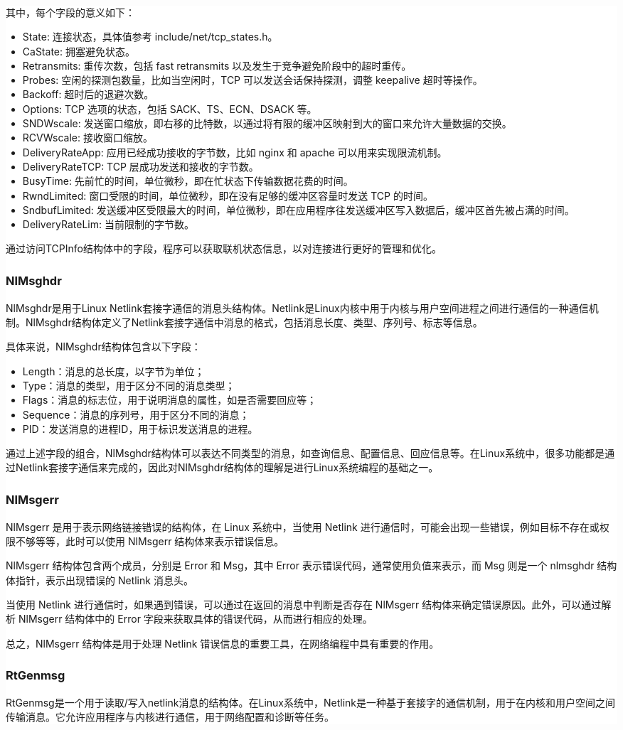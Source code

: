 其中，每个字段的意义如下：

- State: 连接状态，具体值参考 include/net/tcp_states.h。
- CaState: 拥塞避免状态。
- Retransmits: 重传次数，包括 fast retransmits 以及发生于竞争避免阶段中的超时重传。
- Probes: 空闲的探测包数量，比如当空闲时，TCP 可以发送会话保持探测，调整 keepalive 超时等操作。
- Backoff: 超时后的退避次数。
- Options: TCP 选项的状态，包括 SACK、TS、ECN、DSACK 等。
- SNDWscale: 发送窗口缩放，即右移的比特数，以通过将有限的缓冲区映射到大的窗口来允许大量数据的交换。
- RCVWscale: 接收窗口缩放。
- DeliveryRateApp: 应用已经成功接收的字节数，比如 nginx 和 apache 可以用来实现限流机制。
- DeliveryRateTCP: TCP 层成功发送和接收的字节数。
- BusyTime: 先前忙的时间，单位微秒，即在忙状态下传输数据花费的时间。
- RwndLimited: 窗口受限的时间，单位微秒，即在没有足够的缓冲区容量时发送 TCP 的时间。
- SndbufLimited: 发送缓冲区受限最大的时间，单位微秒，即在应用程序往发送缓冲区写入数据后，缓冲区首先被占满的时间。
- DeliveryRateLim: 当前限制的字节数。

通过访问TCPInfo结构体中的字段，程序可以获取联机状态信息，以对连接进行更好的管理和优化。



### NlMsghdr

NlMsghdr是用于Linux Netlink套接字通信的消息头结构体。Netlink是Linux内核中用于内核与用户空间进程之间进行通信的一种通信机制。NlMsghdr结构体定义了Netlink套接字通信中消息的格式，包括消息长度、类型、序列号、标志等信息。

具体来说，NlMsghdr结构体包含以下字段：

- Length：消息的总长度，以字节为单位；
- Type：消息的类型，用于区分不同的消息类型；
- Flags：消息的标志位，用于说明消息的属性，如是否需要回应等；
- Sequence：消息的序列号，用于区分不同的消息；
- PID：发送消息的进程ID，用于标识发送消息的进程。

通过上述字段的组合，NlMsghdr结构体可以表达不同类型的消息，如查询信息、配置信息、回应信息等。在Linux系统中，很多功能都是通过Netlink套接字通信来完成的，因此对NlMsghdr结构体的理解是进行Linux系统编程的基础之一。



### NlMsgerr

NlMsgerr 是用于表示网络链接错误的结构体，在 Linux 系统中，当使用 Netlink 进行通信时，可能会出现一些错误，例如目标不存在或权限不够等等，此时可以使用 NlMsgerr 结构体来表示错误信息。

NlMsgerr 结构体包含两个成员，分别是 Error 和 Msg，其中 Error 表示错误代码，通常使用负值来表示，而 Msg 则是一个 nlmsghdr 结构体指针，表示出现错误的 Netlink 消息头。

当使用 Netlink 进行通信时，如果遇到错误，可以通过在返回的消息中判断是否存在 NlMsgerr 结构体来确定错误原因。此外，可以通过解析 NlMsgerr 结构体中的 Error 字段来获取具体的错误代码，从而进行相应的处理。

总之，NlMsgerr 结构体是用于处理 Netlink 错误信息的重要工具，在网络编程中具有重要的作用。



### RtGenmsg

RtGenmsg是一个用于读取/写入netlink消息的结构体。在Linux系统中，Netlink是一种基于套接字的通信机制，用于在内核和用户空间之间传输消息。它允许应用程序与内核进行通信，用于网络配置和诊断等任务。
